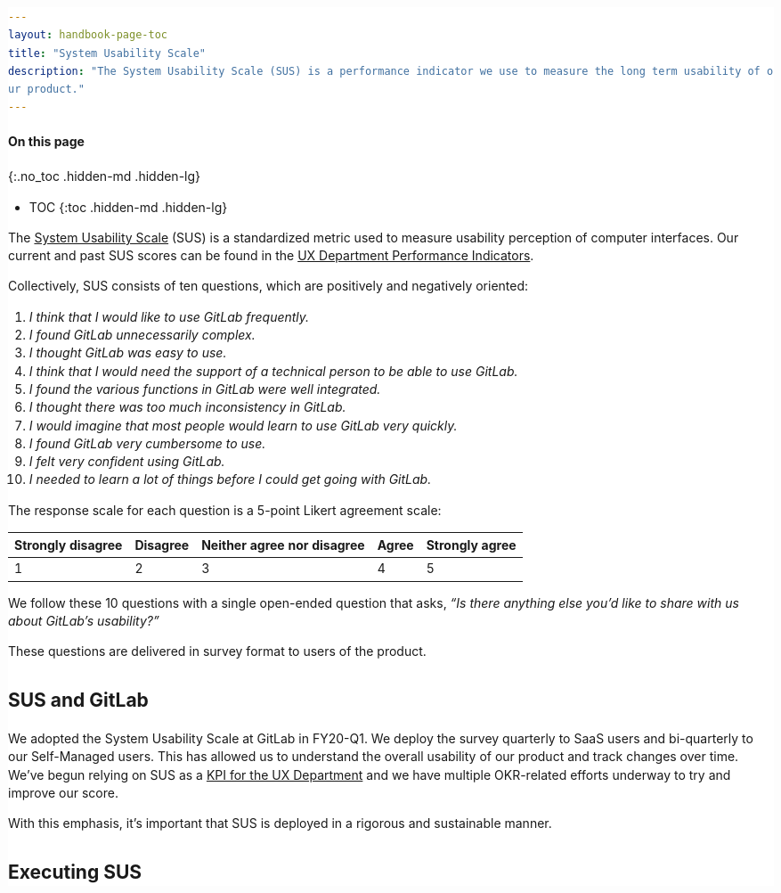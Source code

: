 ```yaml
---
layout: handbook-page-toc
title: "System Usability Scale"
description: "The System Usability Scale (SUS) is a performance indicator we use to measure the long term usability of our product."
---
```


#### On this page
{:.no_toc .hidden-md .hidden-lg}

- TOC
{:toc .hidden-md .hidden-lg}

The [System Usability Scale](https://measuringu.com/sus/) (SUS) is a standardized metric used to measure usability perception of computer interfaces. Our current and past SUS scores can be found in the [UX Department Performance Indicators](/handbook/product/ux/performance-indicators/#system-usability-scale-sus-score).

Collectively, SUS consists of ten questions, which are positively and negatively oriented:

1. *I think that I would like to use GitLab frequently.*
1. *I found GitLab unnecessarily complex.*
1. *I thought GitLab was easy to use.*
1. *I think that I would need the support of a technical person to be able to use GitLab.*
1. *I found the various functions in GitLab were well integrated.*
1. *I thought there was too much inconsistency in GitLab.*
1. *I would imagine that most people would learn to use GitLab very quickly.*
1. *I found GitLab very cumbersome to use.*
1. *I felt very confident using GitLab.*
1. *I needed to learn a lot of things before I could get going with GitLab.*

The response scale for each question is a 5-point Likert agreement scale:

| Strongly disagree  | Disagree | Neither agree nor disagree | Agree | Strongly agree |
| ----- | ----- | ----- | ----- | ----- |
| 1 | 2 | 3 | 4 | 5 |

We follow these 10 questions with a single open-ended question that asks, _“Is there anything else you’d like to share with us about GitLab’s usability?”_

These questions are delivered in survey format to users of the product.

## SUS and GitLab

We adopted the System Usability Scale at GitLab in FY20-Q1. We deploy the survey quarterly to SaaS users and bi-quarterly to our Self-Managed users. This has allowed us to understand the overall usability of our product and track changes over time. We’ve begun relying on SUS as a [KPI for the UX Department](/handbook/product/ux/performance-indicators/#system-usability-scale-sus-score) and we have multiple OKR-related efforts underway to try and improve our score.

With this emphasis, it’s important that SUS is deployed in a rigorous and sustainable manner. 

## Executing SUS
